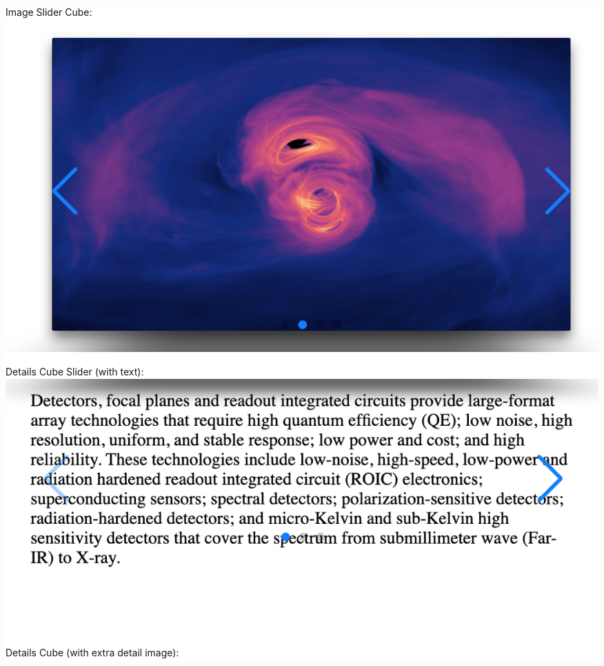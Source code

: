 Image Slider Cube:
<img src="docs/images/image-cube-ntv.png" width="100%" />

Details Cube Slider (with text):
<img src="docs/images/detail-cube-text-ntv.png" width="100%" />

Details Cube (with extra detail image):